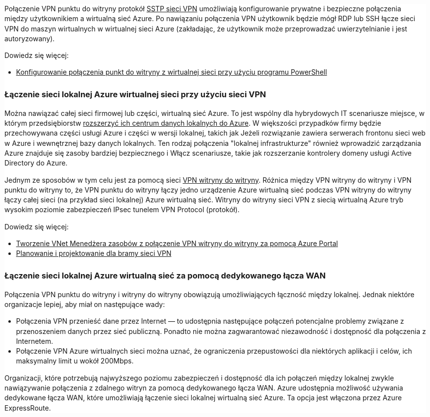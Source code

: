 Połączenie VPN punktu do witryny protokół [SSTP sieci VPN](https://technet.microsoft.com/library/cc731352.aspx) umożliwiają konfigurowanie prywatne i bezpieczne połączenia między użytkownikiem a wirtualną sieć Azure. Po nawiązaniu połączenia VPN użytkownik będzie mógł RDP lub SSH łącze sieci VPN do maszyn wirtualnych w wirtualnej sieci Azure (zakładając, że użytkownik może przeprowadzać uwierzytelnianie i jest autoryzowany).

Dowiedz się więcej:

- [Konfigurowanie połączenia punkt do witryny z wirtualnej sieci przy użyciu programu PowerShell](../vpn-gateway/vpn-gateway-howto-point-to-site-rm-ps.md)

### <a name="connect-your-on-premises-network-to-an-azure-virtual-network-with-a-vpn"></a>Łączenie sieci lokalnej Azure wirtualnej sieci przy użyciu sieci VPN
Można nawiązać całej sieci firmowej lub części, wirtualną sieć Azure. To jest wspólny dla hybrydowych IT scenariusze miejsce, w którym przedsiębiorstw [rozszerzyć ich centrum danych lokalnych do Azure](https://gallery.technet.microsoft.com/Datacenter-extension-687b1d84). W większości przypadków firmy będzie przechowywana części usługi Azure i części w wersji lokalnej, takich jak Jeżeli rozwiązanie zawiera serwerach frontonu sieci web w Azure i wewnętrznej bazy danych lokalnych. Ten rodzaj połączenia "lokalnej infrastrukturze" również wprowadzić zarządzania Azure znajduje się zasoby bardziej bezpiecznego i Włącz scenariusze, takie jak rozszerzanie kontrolery domeny usługi Active Directory do Azure.

Jednym ze sposobów w tym celu jest za pomocą sieci [VPN witryny do witryny](https://www.techopedia.com/definition/30747/site-to-site-vpn). Różnica między VPN witryny do witryny i VPN punktu do witryny to, że VPN punktu do witryny łączy jedno urządzenie Azure wirtualną sieć podczas VPN witryny do witryny łączy całej sieci (na przykład sieci lokalnej) Azure wirtualną sieć. Witryny do witryny sieci VPN z siecią wirtualną Azure tryb wysokim poziomie zabezpieczeń IPsec tunelem VPN Protocol (protokół).

Dowiedz się więcej:

- [Tworzenie VNet Menedżera zasobów z połączenie VPN witryny do witryny za pomocą Azure Portal](../vpn-gateway/vpn-gateway-howto-site-to-site-resource-manager-portal.md)
- [Planowanie i projektowanie dla bramy sieci VPN](../vpn-gateway/vpn-gateway-plan-design.md)

### <a name="connect-your-on-premises-network-to-an-azure-virtual-network-with-a-dedicated-wan-link"></a>Łączenie sieci lokalnej Azure wirtualną sieć za pomocą dedykowanego łącza WAN
Połączenia VPN punktu do witryny i witryny do witryny obowiązują umożliwiających łączność między lokalnej. Jednak niektóre organizacje lepiej, aby miał on następujące wady:

- Połączenia VPN przenieść dane przez Internet — to udostępnia następujące połączeń potencjalne problemy związane z przenoszeniem danych przez sieć publiczną. Ponadto nie można zagwarantować niezawodność i dostępność dla połączenia z Internetem.
- Połączenie VPN Azure wirtualnych sieci można uznać, że ograniczenia przepustowości dla niektórych aplikacji i celów, ich maksymalny limit u wokół 200Mbps.

Organizacji, które potrzebują najwyższego poziomu zabezpieczeń i dostępność dla ich połączeń między lokalnej zwykle nawiązywanie połączenia z zdalnego witryn za pomocą dedykowanego łącza WAN. Azure udostępnia możliwość używania dedykowane łącza WAN, które umożliwiają łączenie sieci lokalnej wirtualną sieć Azure. Ta opcja jest włączona przez Azure ExpressRoute.
